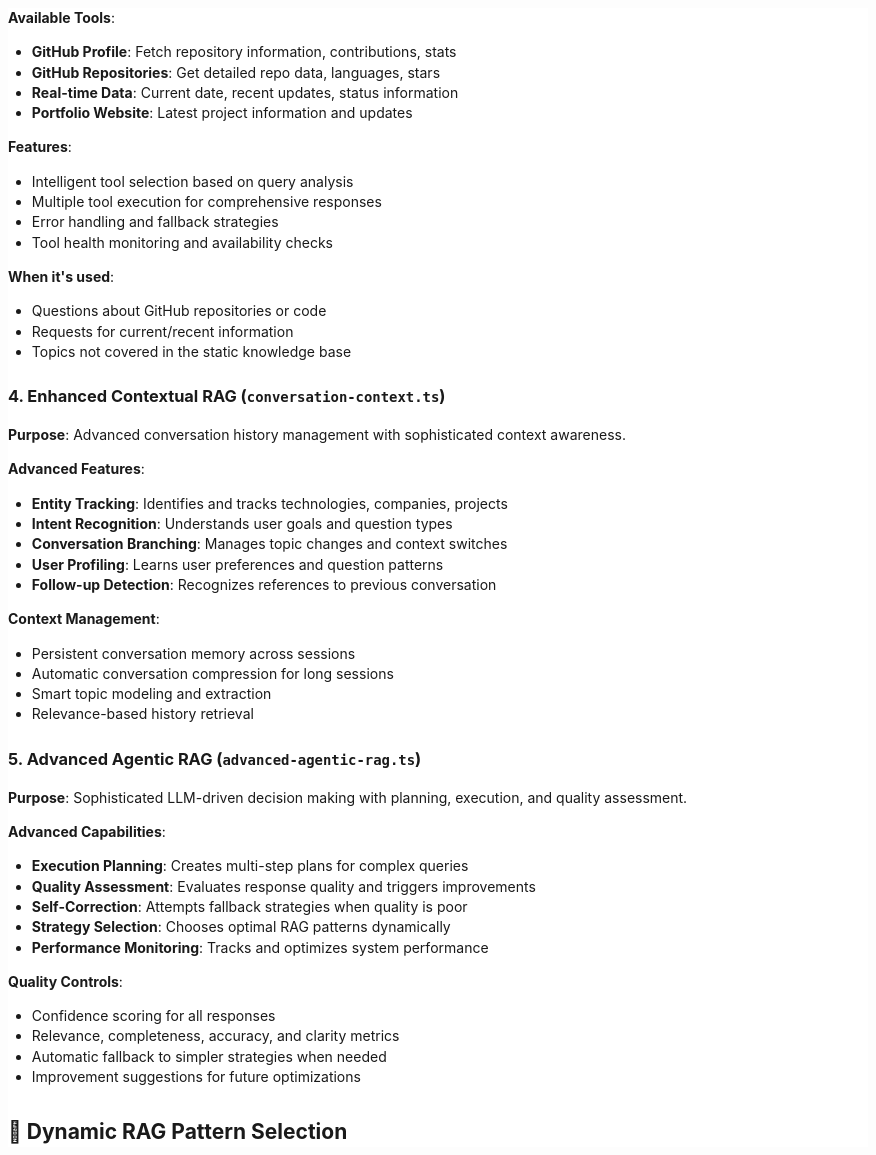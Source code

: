 **Available Tools**:
- **GitHub Profile**: Fetch repository information, contributions, stats
- **GitHub Repositories**: Get detailed repo data, languages, stars
- **Real-time Data**: Current date, recent updates, status information
- **Portfolio Website**: Latest project information and updates

**Features**:
- Intelligent tool selection based on query analysis
- Multiple tool execution for comprehensive responses  
- Error handling and fallback strategies
- Tool health monitoring and availability checks

**When it's used**:
- Questions about GitHub repositories or code
- Requests for current/recent information
- Topics not covered in the static knowledge base

### 4. **Enhanced Contextual RAG** (`conversation-context.ts`)
**Purpose**: Advanced conversation history management with sophisticated context awareness.

**Advanced Features**:
- **Entity Tracking**: Identifies and tracks technologies, companies, projects
- **Intent Recognition**: Understands user goals and question types
- **Conversation Branching**: Manages topic changes and context switches
- **User Profiling**: Learns user preferences and question patterns
- **Follow-up Detection**: Recognizes references to previous conversation

**Context Management**:
- Persistent conversation memory across sessions
- Automatic conversation compression for long sessions
- Smart topic modeling and extraction
- Relevance-based history retrieval

### 5. **Advanced Agentic RAG** (`advanced-agentic-rag.ts`)
**Purpose**: Sophisticated LLM-driven decision making with planning, execution, and quality assessment.

**Advanced Capabilities**:
- **Execution Planning**: Creates multi-step plans for complex queries
- **Quality Assessment**: Evaluates response quality and triggers improvements
- **Self-Correction**: Attempts fallback strategies when quality is poor
- **Strategy Selection**: Chooses optimal RAG patterns dynamically
- **Performance Monitoring**: Tracks and optimizes system performance

**Quality Controls**:
- Confidence scoring for all responses
- Relevance, completeness, accuracy, and clarity metrics
- Automatic fallback to simpler strategies when needed
- Improvement suggestions for future optimizations

## 🎯 Dynamic RAG Pattern Selection

